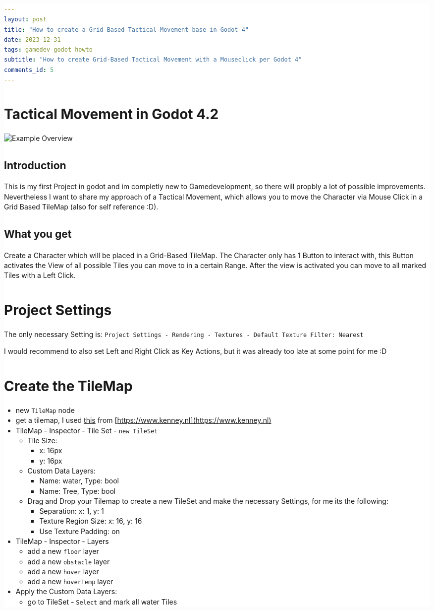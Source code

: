 ```yaml
---
layout: post
title: "How to create a Grid Based Tactical Movement base in Godot 4"
date: 2023-12-31
tags: gamedev godot howto
subtitle: "How to create Grid-Based Tactical Movement with a Mouseclick per Godot 4"
comments_id: 5
---
```


# Tactical Movement in Godot 4.2

![Example Overview](/blog/assets/gamedev/godot/tactical_movement_example.png)

## Introduction

This is my first Project in godot and im completly new to Gamedevelopment, so there will propbly a lot of possible improvements. Nevertheless I want to share my approach of a Tactical Movement, which allows you to move the Character via Mouse Click in a Grid Based TileMap (also for self reference :D).

## What you get

Create a Character which will be placed in a Grid-Based TileMap. The Character only has 1 Button to interact with, this Button activates the View of all possible Tiles you can move to in a certain Range. After the view is activated you can move to all marked Tiles with a Left Click.


# Project Settings

The only necessary Setting is: `Project Settings - Rendering - Textures - Default Texture Filter: Nearest`

I would recommend to also set Left and Right Click as Key Actions, but it was already too late at some point for me :D

# Create the TileMap


- new `TileMap` node
- get a tilemap, I used [this](https://www.kenney.nl/assets/tiny-battle) from [https://www.kenney.nl](https://www.kenney.nl)
- TileMap - Inspector - Tile Set - `new TileSet`
    + Tile Size:
        * x: 16px
        * y: 16px
    + Custom Data Layers:
        * Name: water, Type: bool
        * Name: Tree, Type: bool
    + Drag and Drop your Tilemap to create a new TileSet and make the necessary Settings, for me its the following:
        * Separation: x: 1, y: 1
        * Texture Region Size: x: 16, y: 16
        * Use Texture Padding: on
- TileMap - Inspector - Layers
    + add a new `floor` layer
    + add a new `obstacle` layer
    + add a new `hover` layer
    + add a new `hoverTemp` layer
- Apply the Custom Data Layers:
    + go to TileSet - `Select` and mark all water Tiles